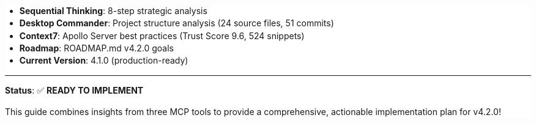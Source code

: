 - **Sequential Thinking**: 8-step strategic analysis
- **Desktop Commander**: Project structure analysis (24 source files, 51 commits)
- **Context7**: Apollo Server best practices (Trust Score 9.6, 524 snippets)
- **Roadmap**: ROADMAP.md v4.2.0 goals
- **Current Version**: 4.1.0 (production-ready)

---

**Status**: ✅ **READY TO IMPLEMENT**

This guide combines insights from three MCP tools to provide a comprehensive, actionable implementation plan for v4.2.0!